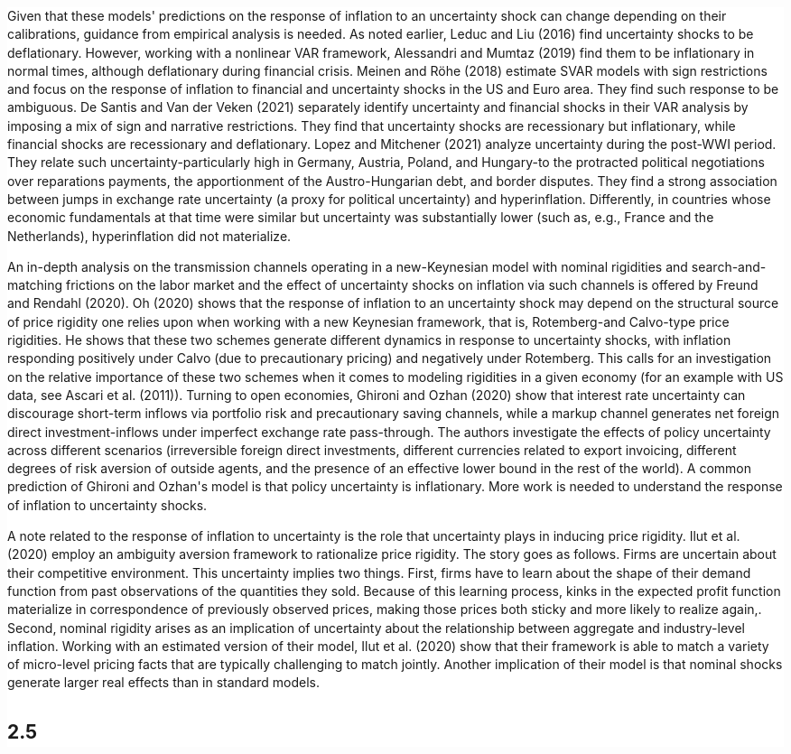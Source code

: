Given that these models' predictions on the response of inflation to an uncertainty shock can change depending on their calibrations, guidance from empirical analysis is needed. As noted earlier, Leduc and Liu (2016) find uncertainty shocks to be deflationary. However, working with a nonlinear VAR framework, Alessandri and Mumtaz (2019) find them to be inflationary in normal times, although deflationary during financial crisis. Meinen and Röhe (2018) estimate SVAR models with sign restrictions and focus on the response of inflation to financial and uncertainty shocks in the US and Euro area. They find such response to be ambiguous. De Santis and Van der Veken (2021) separately identify uncertainty and financial shocks in their VAR analysis by imposing a mix of sign and narrative restrictions. They find that uncertainty shocks are recessionary but inflationary, while financial shocks are recessionary and deflationary. Lopez and Mitchener (2021) analyze uncertainty during the post-WWI period. They relate such uncertainty-particularly high in Germany, Austria, Poland, and Hungary-to the protracted political negotiations over reparations payments, the apportionment of the Austro-Hungarian debt, and border disputes. They find a strong association between jumps in exchange rate uncertainty (a proxy for political uncertainty) and hyperinflation. Differently, in countries whose economic fundamentals at that time were similar but uncertainty was substantially lower (such as, e.g., France and the Netherlands), hyperinflation did not materialize.

An in-depth analysis on the transmission channels operating in a new-Keynesian model with nominal rigidities and search-and-matching frictions on the labor market and the effect of uncertainty shocks on inflation via such channels is offered by Freund and Rendahl (2020). Oh (2020) shows that the response of inflation to an uncertainty shock may depend on the structural source of price rigidity one relies upon when working with a new Keynesian framework, that is, Rotemberg-and Calvo-type price rigidities. He shows that these two schemes generate different dynamics in response to uncertainty shocks, with inflation responding positively under Calvo (due to precautionary pricing) and negatively under Rotemberg. This calls for an investigation on the relative importance of these two schemes when it comes to modeling rigidities in a given economy (for an example with US data, see Ascari et al. (2011)). Turning to open economies, Ghironi and Ozhan (2020) show that interest rate uncertainty can discourage short-term inflows via portfolio risk and precautionary saving channels, while a markup channel generates net foreign direct investment-inflows under imperfect exchange rate pass-through. The authors investigate the effects of policy uncertainty across different scenarios (irreversible foreign direct investments, different currencies related to export invoicing, different degrees of risk aversion of outside agents, and the presence of an effective lower bound in the rest of the world). A common prediction of Ghironi and Ozhan's model is that policy uncertainty is inflationary. More work is needed to understand the response of inflation to uncertainty shocks.

A note related to the response of inflation to uncertainty is the role that uncertainty plays in inducing price rigidity. Ilut et al. (2020) employ an ambiguity aversion framework to rationalize price rigidity. The story goes as follows. Firms are uncertain about their competitive environment. This uncertainty implies two things. First, firms have to learn about the shape of their demand function from past observations of the quantities they sold. Because of this learning process, kinks in the expected profit function materialize in correspondence of previously observed prices, making those prices both sticky and more likely to realize again,. Second, nominal rigidity arises as an implication of uncertainty about the relationship between aggregate and industry-level inflation. Working with an estimated version of their model, Ilut et al. (2020) show that their framework is able to match a variety of micro-level pricing facts that are typically challenging to match jointly. Another implication of their model is that nominal shocks generate larger real effects than in standard models.


## 2.5
